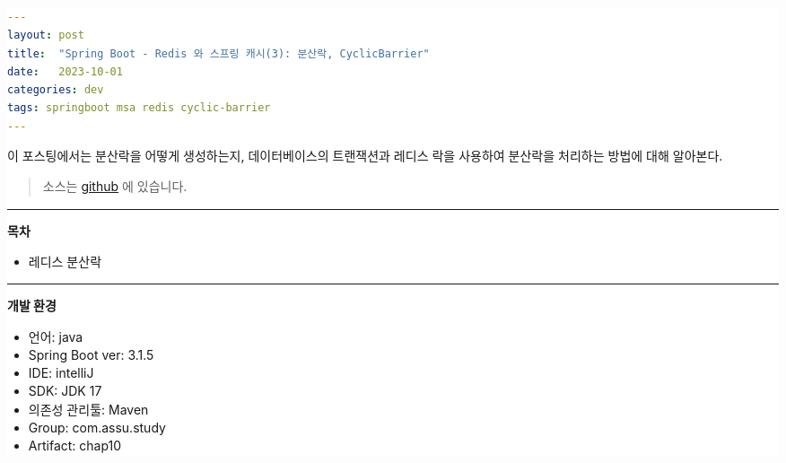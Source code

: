```yaml
---
layout: post
title:  "Spring Boot - Redis 와 스프링 캐시(3): 분산락, CyclicBarrier"
date:   2023-10-01
categories: dev
tags: springboot msa redis cyclic-barrier
---
```


이 포스팅에서는 분산락을 어떻게 생성하는지, 데이터베이스의 트랜잭션과 레디스 락을 사용하여 분산락을 처리하는 방법에 대해 알아본다.

> 소스는 [github](https://github.com/assu10/msa-springboot-2/tree/feature/chap10) 에 있습니다.

---

**목차**

- 레디스 분산락

---

**개발 환경**

- 언어: java
- Spring Boot ver: 3.1.5
- IDE: intelliJ
- SDK: JDK 17
- 의존성 관리툴: Maven
- Group: com.assu.study
- Artifact: chap10
